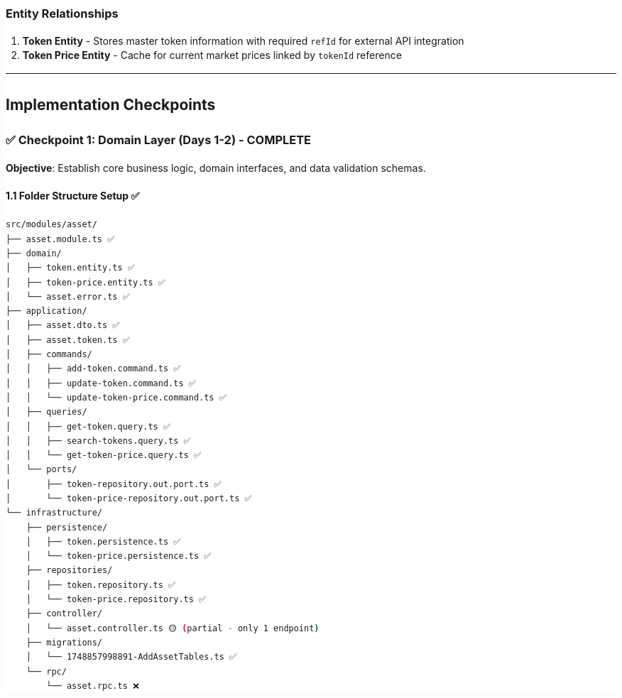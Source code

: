 ### Entity Relationships

1. **Token Entity** - Stores master token information with required `refId` for external API integration
2. **Token Price Entity** - Cache for current market prices linked by `tokenId` reference

---

## Implementation Checkpoints

### ✅ Checkpoint 1: Domain Layer (Days 1-2) - **COMPLETE**

**Objective**: Establish core business logic, domain interfaces, and data validation schemas.

#### 1.1 Folder Structure Setup ✅

```bash
src/modules/asset/
├── asset.module.ts ✅
├── domain/
│   ├── token.entity.ts ✅
│   ├── token-price.entity.ts ✅
│   └── asset.error.ts ✅
├── application/
│   ├── asset.dto.ts ✅
│   ├── asset.token.ts ✅
│   ├── commands/
│   │   ├── add-token.command.ts ✅
│   │   ├── update-token.command.ts ✅
│   │   └── update-token-price.command.ts ✅
│   ├── queries/
│   │   ├── get-token.query.ts ✅
│   │   ├── search-tokens.query.ts ✅
│   │   └── get-token-price.query.ts ✅
│   └── ports/
│       ├── token-repository.out.port.ts ✅
│       └── token-price-repository.out.port.ts ✅
└── infrastructure/
    ├── persistence/
    │   ├── token.persistence.ts ✅
    │   └── token-price.persistence.ts ✅
    ├── repositories/
    │   ├── token.repository.ts ✅
    │   └── token-price.repository.ts ✅
    ├── controller/
    │   └── asset.controller.ts 🟡 (partial - only 1 endpoint)
    ├── migrations/
    │   └── 1748857998891-AddAssetTables.ts ✅
    └── rpc/
        └── asset.rpc.ts ❌
```
